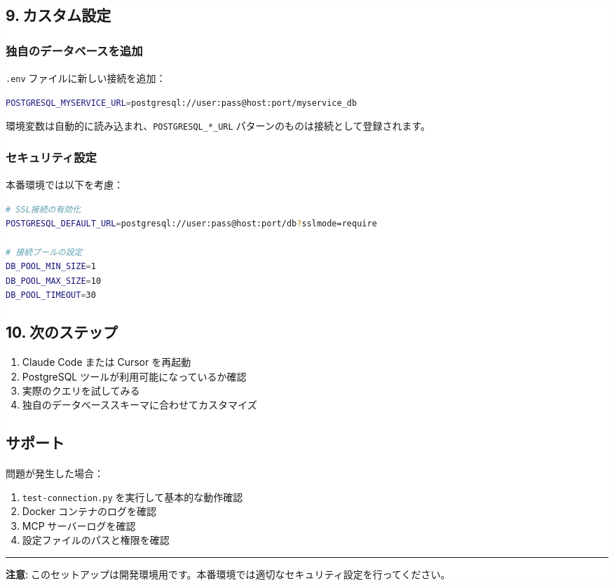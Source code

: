## 9. カスタム設定

### 独自のデータベースを追加

`.env` ファイルに新しい接続を追加：

```bash
POSTGRESQL_MYSERVICE_URL=postgresql://user:pass@host:port/myservice_db
```

環境変数は自動的に読み込まれ、`POSTGRESQL_*_URL` パターンのものは接続として登録されます。

### セキュリティ設定

本番環境では以下を考慮：

```bash
# SSL接続の有効化
POSTGRESQL_DEFAULT_URL=postgresql://user:pass@host:port/db?sslmode=require

# 接続プールの設定
DB_POOL_MIN_SIZE=1
DB_POOL_MAX_SIZE=10
DB_POOL_TIMEOUT=30
```

## 10. 次のステップ

1. Claude Code または Cursor を再起動
2. PostgreSQL ツールが利用可能になっているか確認
3. 実際のクエリを試してみる
4. 独自のデータベーススキーマに合わせてカスタマイズ

## サポート

問題が発生した場合：

1. `test-connection.py` を実行して基本的な動作確認
2. Docker コンテナのログを確認
3. MCP サーバーログを確認
4. 設定ファイルのパスと権限を確認

---

**注意**: このセットアップは開発環境用です。本番環境では適切なセキュリティ設定を行ってください。